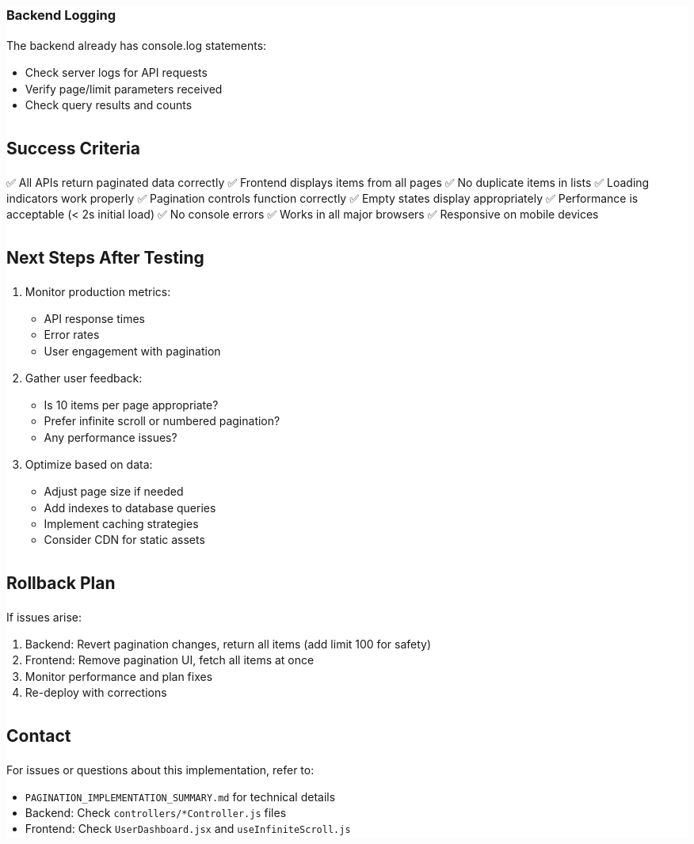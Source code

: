 ### Backend Logging
The backend already has console.log statements:
- Check server logs for API requests
- Verify page/limit parameters received
- Check query results and counts

## Success Criteria

✅ All APIs return paginated data correctly
✅ Frontend displays items from all pages
✅ No duplicate items in lists
✅ Loading indicators work properly
✅ Pagination controls function correctly
✅ Empty states display appropriately
✅ Performance is acceptable (< 2s initial load)
✅ No console errors
✅ Works in all major browsers
✅ Responsive on mobile devices

## Next Steps After Testing

1. Monitor production metrics:
   - API response times
   - Error rates
   - User engagement with pagination

2. Gather user feedback:
   - Is 10 items per page appropriate?
   - Prefer infinite scroll or numbered pagination?
   - Any performance issues?

3. Optimize based on data:
   - Adjust page size if needed
   - Add indexes to database queries
   - Implement caching strategies
   - Consider CDN for static assets

## Rollback Plan

If issues arise:
1. Backend: Revert pagination changes, return all items (add limit 100 for safety)
2. Frontend: Remove pagination UI, fetch all items at once
3. Monitor performance and plan fixes
4. Re-deploy with corrections

## Contact

For issues or questions about this implementation, refer to:
- `PAGINATION_IMPLEMENTATION_SUMMARY.md` for technical details
- Backend: Check `controllers/*Controller.js` files
- Frontend: Check `UserDashboard.jsx` and `useInfiniteScroll.js`
